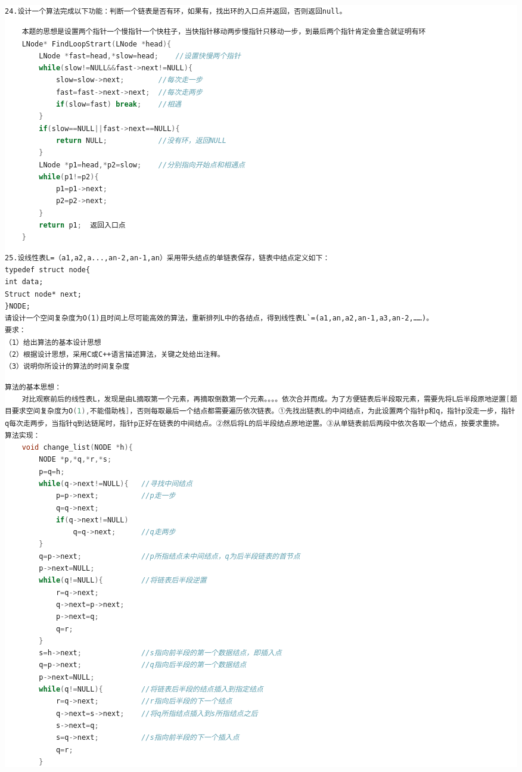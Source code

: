 	24.设计一个算法完成以下功能：判断一个链表是否有环，如果有，找出环的入口点并返回，否则返回null。
```c
	本题的思想是设置两个指针一个慢指针一个快柱子，当快指针移动两步慢指针只移动一步，到最后两个指针肯定会重合就证明有环
	LNode* FindLoopStrart(LNode *head){
		LNode *fast=head,*slow=head;	//设置快慢两个指针
		while(slow!=NULL&&fast->next!=NULL){
			slow=slow->next;		//每次走一步
			fast=fast->next->next;	//每次走两步
			if(slow=fast) break;	//相遇
		}
		if(slow==NULL||fast->next==NULL){
			return NULL;			//没有环，返回NULL
		}
		LNode *p1=head,*p2=slow;	//分别指向开始点和相遇点
		while(p1!=p2){
			p1=p1->next;
			p2=p2->next;
		}
		return p1;	返回入口点
	}
```

	25.设线性表L=（a1,a2,a...,an-2,an-1,an）采用带头结点的单链表保存，链表中结点定义如下：
	typedef struct node{
	int data;
	Struct node* next;
	}NODE;
	请设计一个空间复杂度为O(1)且时间上尽可能高效的算法，重新排列L中的各结点，得到线性表L`=(a1,an,a2,an-1,a3,an-2,……)。
	要求：
	（1）给出算法的基本设计思想
	（2）根据设计思想，采用C或C++语言描述算法，关键之处给出注释。
	（3）说明你所设计的算法的时间复杂度
```c
算法的基本思想：
    对比观察前后的线性表L，发现是由L摘取第一个元素，再摘取倒数第一个元素。。。。依次合并而成。为了方便链表后半段取元素，需要先将L后半段原地逆置[题目要求空间复杂度为O(1),不能借助栈]，否则每取最后一个结点都需要遍历依次链表。①先找出链表L的中间结点，为此设置两个指针p和q，指针p没走一步，指针q每次走两步，当指针q到达链尾时，指针p正好在链表的中间结点。②然后将L的后半段结点原地逆置。③从单链表前后两段中依次各取一个结点，按要求重排。
算法实现：
    void change_list(NODE *h){
    	NODE *p,*q,*r,*s;
    	p=q=h;
    	while(q->next!=NULL){	//寻找中间结点
            p=p->next;			//p走一步
            q=q->next;
            if(q->next!=NULL)
                q=q->next;		//q走两步
        }
    	q=p->next;				//p所指结点未中间结点，q为后半段链表的首节点
    	p->next=NULL;
    	while(q!=NULL){			//将链表后半段逆置
            r=q->next;
            q->next=p->next;
            p->next=q;
            q=r;
        }
    	s=h->next;				//s指向前半段的第一个数据结点，即插入点
    	q=p->next;				//q指向后半段的第一个数据结点
    	p->next=NULL;
    	while(q!=NULL){			//将链表后半段的结点插入到指定结点
            r=q->next;			//r指向后半段的下一个结点
            q->next=s->next;	//将q所指结点插入到s所指结点之后
            s->next=q;
            s=q->next;			//s指向前半段的下一个插入点
            q=r;
        }
```